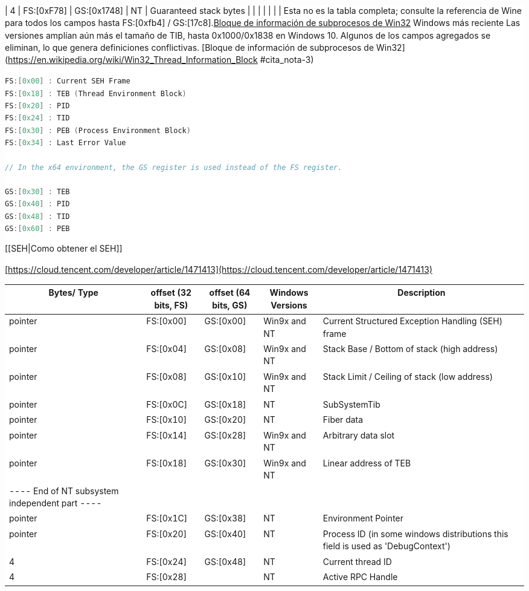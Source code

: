 | 4                                                                                                                                                                                                                   | FS:[0xF78]          | GS:[0x1748]         | NT                                                                                                                             | Guaranteed stack bytes                                                                                                                                                                                                                                                                                                                                                                              |
|                                                                                                                                                                                                                     |                     |                     |                                                                                                                                |                                                                                                                                                                                                                                                                                                                                                                                                     |
Esta no es la tabla completa; consulte la referencia de Wine para todos los campos hasta FS:[0xfb4] / GS:[17c8].[Bloque de información de subprocesos de Win32](https://en.wikipedia.org/wiki/Win32_Thread_Information_Block#cite_note-wine-winternl-2) Windows más reciente Las versiones amplían aún más el tamaño de TIB, hasta 0x1000/0x1838 en Windows 10. Algunos de los campos agregados se eliminan, lo que genera definiciones conflictivas. [Bloque de información de subprocesos de Win32](https://en.wikipedia.org/wiki/Win32_Thread_Information_Block #cita_nota-3)


```c
FS:[0x00] : Current SEH Frame  
FS:[0x18] : TEB (Thread Environment Block)  
FS:[0x20] : PID  
FS:[0x24] : TID  
FS:[0x30] : PEB (Process Environment Block)  
FS:[0x34] : Last Error Value

// In the x64 environment, the GS register is used instead of the FS register.

GS:[0x30] : TEB  
GS:[0x40] : PID  
GS:[0x48] : TID  
GS:[0x60] : PEB
```

[[SEH|Como obtener el SEH]]

[https://cloud.tencent.com/developer/article/1471413](https://cloud.tencent.com/developer/article/1471413)

| Bytes/ Type                                    | offset (32 bits, FS) | offset (64 bits, GS) | Windows Versions | Description                                                                                                       |
| ---------------------------------------------- | -------------------- | -------------------- | ---------------- | ----------------------------------------------------------------------------------------------------------------- |
| pointer                                        | FS:[0x00]            | GS:[0x00]            | Win9x and NT     | Current Structured Exception Handling (SEH) frame                                                                 |
| pointer                                        | FS:[0x04]            | GS:[0x08]            | Win9x and NT     | Stack Base / Bottom of stack (high address)                                                                       |
| pointer                                        | FS:[0x08]            | GS:[0x10]            | Win9x and NT     | Stack Limit / Ceiling of stack (low address)                                                                      |
| pointer                                        | FS:[0x0C]            | GS:[0x18]            | NT               | SubSystemTib                                                                                                      |
| pointer                                        | FS:[0x10]            | GS:[0x20]            | NT               | Fiber data                                                                                                        |
| pointer                                        | FS:[0x14]            | GS:[0x28]            | Win9x and NT     | Arbitrary data slot                                                                                               |
| pointer                                        | FS:[0x18]            | GS:[0x30]            | Win9x and NT     | Linear address of TEB                                                                                             |
| ---- End of NT subsystem independent part ---- |                      |                      |                  |                                                                                                                   |
| pointer                                        | FS:[0x1C]            | GS:[0x38]            | NT               | Environment Pointer                                                                                               |
| pointer                                        | FS:[0x20]            | GS:[0x40]            | NT               | Process ID (in some windows distributions this field is used as 'DebugContext')                                   |
| 4                                              | FS:[0x24]            | GS:[0x48]            | NT               | Current thread ID                                                                                                 |
| 4                                              | FS:[0x28]            |                      | NT               | Active RPC Handle                                                                                                 |